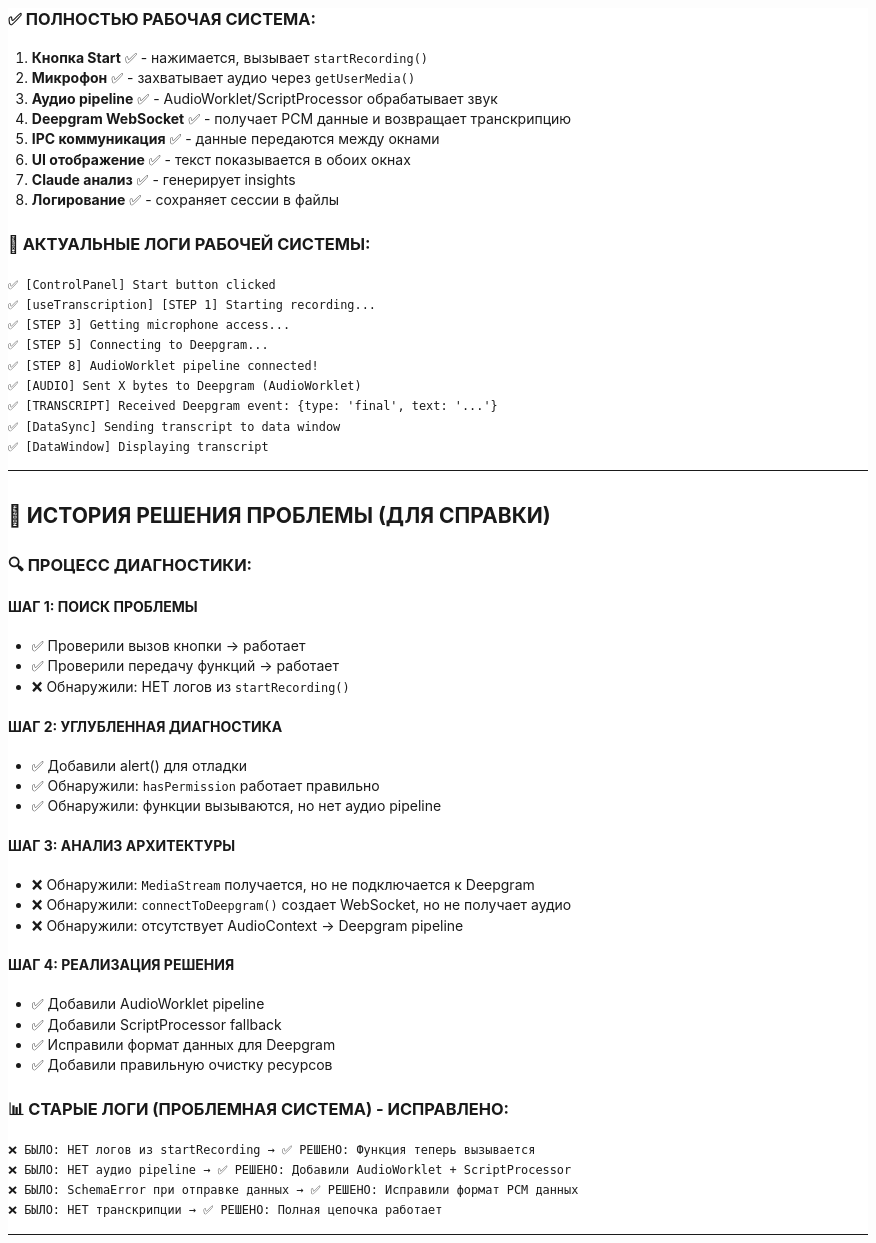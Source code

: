 ### ✅ **ПОЛНОСТЬЮ РАБОЧАЯ СИСТЕМА:**
1. **Кнопка Start** ✅ - нажимается, вызывает `startRecording()`
2. **Микрофон** ✅ - захватывает аудио через `getUserMedia()`
3. **Аудио pipeline** ✅ - AudioWorklet/ScriptProcessor обрабатывает звук
4. **Deepgram WebSocket** ✅ - получает PCM данные и возвращает транскрипцию
5. **IPC коммуникация** ✅ - данные передаются между окнами
6. **UI отображение** ✅ - текст показывается в обоих окнах
7. **Claude анализ** ✅ - генерирует insights
8. **Логирование** ✅ - сохраняет сессии в файлы

### 🎯 **АКТУАЛЬНЫЕ ЛОГИ РАБОЧЕЙ СИСТЕМЫ:**
```
✅ [ControlPanel] Start button clicked
✅ [useTranscription] [STEP 1] Starting recording...
✅ [STEP 3] Getting microphone access...
✅ [STEP 5] Connecting to Deepgram...
✅ [STEP 8] AudioWorklet pipeline connected!
✅ [AUDIO] Sent X bytes to Deepgram (AudioWorklet)
✅ [TRANSCRIPT] Received Deepgram event: {type: 'final', text: '...'}
✅ [DataSync] Sending transcript to data window
✅ [DataWindow] Displaying transcript
```

---

## 🎯 **ИСТОРИЯ РЕШЕНИЯ ПРОБЛЕМЫ (ДЛЯ СПРАВКИ)**

### **🔍 ПРОЦЕСС ДИАГНОСТИКИ:**

#### **ШАГ 1: ПОИСК ПРОБЛЕМЫ**
- ✅ Проверили вызов кнопки → работает
- ✅ Проверили передачу функций → работает  
- ❌ Обнаружили: НЕТ логов из `startRecording()`

#### **ШАГ 2: УГЛУБЛЕННАЯ ДИАГНОСТИКА**
- ✅ Добавили alert() для отладки
- ✅ Обнаружили: `hasPermission` работает правильно
- ✅ Обнаружили: функции вызываются, но нет аудио pipeline

#### **ШАГ 3: АНАЛИЗ АРХИТЕКТУРЫ**
- ❌ Обнаружили: `MediaStream` получается, но не подключается к Deepgram
- ❌ Обнаружили: `connectToDeepgram()` создает WebSocket, но не получает аудио
- ❌ Обнаружили: отсутствует AudioContext → Deepgram pipeline

#### **ШАГ 4: РЕАЛИЗАЦИЯ РЕШЕНИЯ**
- ✅ Добавили AudioWorklet pipeline
- ✅ Добавили ScriptProcessor fallback
- ✅ Исправили формат данных для Deepgram
- ✅ Добавили правильную очистку ресурсов

### **📊 СТАРЫЕ ЛОГИ (ПРОБЛЕМНАЯ СИСТЕМА) - ИСПРАВЛЕНО:**
```
❌ БЫЛО: НЕТ логов из startRecording → ✅ РЕШЕНО: Функция теперь вызывается
❌ БЫЛО: НЕТ аудио pipeline → ✅ РЕШЕНО: Добавили AudioWorklet + ScriptProcessor
❌ БЫЛО: SchemaError при отправке данных → ✅ РЕШЕНО: Исправили формат PCM данных
❌ БЫЛО: НЕТ транскрипции → ✅ РЕШЕНО: Полная цепочка работает
```

---
